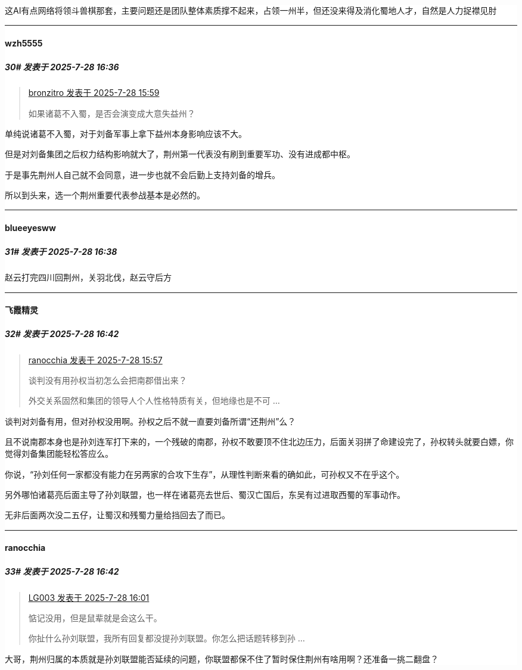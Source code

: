 这AI有点网络将领斗兽棋那套，主要问题还是团队整体素质撑不起来，占领一州半，但还没来得及消化蜀地人才，自然是人力捉襟见肘

*****

####  wzh5555  
##### 30#       发表于 2025-7-28 16:36

<blockquote><a href="httphttps://stage1st.com/2b/forum.php?mod=redirect&amp;goto=findpost&amp;pid=68172976&amp;ptid=2257646" target="_blank">bronzitro 发表于 2025-7-28 15:59</a>

如果诸葛不入蜀，是否会演变成大意失益州？</blockquote>
单纯说诸葛不入蜀，对于刘备军事上拿下益州本身影响应该不大。

但是对刘备集团之后权力结构影响就大了，荆州第一代表没有刷到重要军功、没有进成都中枢。

于是事先荆州人自己就不会同意，进一步也就不会后勤上支持刘备的增兵。

所以到头来，选一个荆州重要代表参战基本是必然的。

*****

####  blueeyesww  
##### 31#       发表于 2025-7-28 16:38

赵云打完四川回荆州，关羽北伐，赵云守后方

*****

####  飞霞精灵  
##### 32#       发表于 2025-7-28 16:42

<blockquote><a href="httphttps://stage1st.com/2b/forum.php?mod=redirect&amp;goto=findpost&amp;pid=68172957&amp;ptid=2257646" target="_blank">ranocchia 发表于 2025-7-28 15:57</a>

谈判没有用孙权当初怎么会把南郡借出来？

外交关系固然和集团的领导人个人性格特质有关，但地缘也是不可 ...</blockquote>
谈判对刘备有用，但对孙权没用啊。孙权之后不就一直要刘备所谓“还荆州”么？

且不说南郡本身也是孙刘连军打下来的，一个残破的南郡，孙权不敢要顶不住北边压力，后面关羽拼了命建设完了，孙权转头就要白嫖，你觉得刘备集团能轻松答应么。

你说，“孙刘任何一家都没有能力在另两家的合攻下生存”，从理性判断来看的确如此，可孙权又不在乎这个。

另外哪怕诸葛亮后面主导了孙刘联盟，也一样在诸葛亮去世后、蜀汉亡国后，东吴有过进取西蜀的军事动作。

无非后面两次没二五仔，让蜀汉和残蜀力量给挡回去了而已。

*****

####  ranocchia  
##### 33#       发表于 2025-7-28 16:42

<blockquote><a href="httphttps://stage1st.com/2b/forum.php?mod=redirect&amp;goto=findpost&amp;pid=68172991&amp;ptid=2257646" target="_blank">LG003 发表于 2025-7-28 16:01</a>

惦记没用，但是鼠辈就是会这么干。

你扯什么孙刘联盟，我所有回复都没提孙刘联盟。你怎么把话题转移到孙 ...</blockquote>
大哥，荆州归属的本质就是孙刘联盟能否延续的问题，你联盟都保不住了暂时保住荆州有啥用啊？还准备一挑二翻盘？
